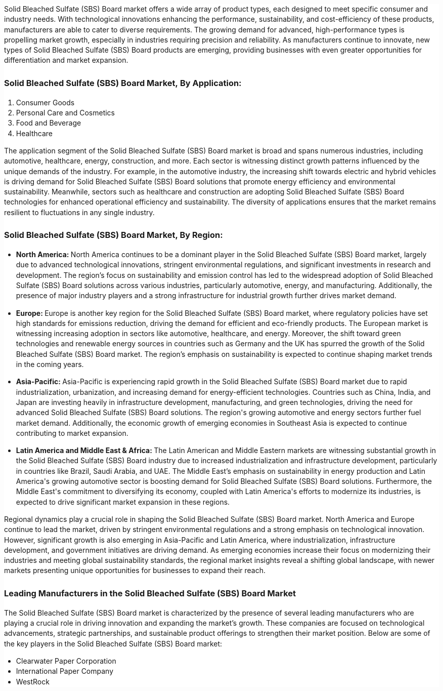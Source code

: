 Solid Bleached Sulfate (SBS) Board  market offers a wide array of product types, each designed to meet specific consumer and industry needs. With technological innovations enhancing the performance, sustainability, and cost-efficiency of these products, manufacturers are able to cater to diverse requirements. The growing demand for advanced, high-performance types is propelling market growth, especially in industries requiring precision and reliability. As manufacturers continue to innovate, new types of Solid Bleached Sulfate (SBS) Board  products are emerging, providing businesses with even greater opportunities for differentiation and market expansion.</p><h3>Solid Bleached Sulfate (SBS) Board  Market,&nbsp;By Application:</h3><ol><li>Consumer Goods<li> Personal Care and Cosmetics<li> Food and Beverage<li> Healthcare</li></ol><p>The application segment of the Solid Bleached Sulfate (SBS) Board  market is broad and spans numerous industries, including automotive, healthcare, energy, construction, and more. Each sector is witnessing distinct growth patterns influenced by the unique demands of the industry. For example, in the automotive industry, the increasing shift towards electric and hybrid vehicles is driving demand for Solid Bleached Sulfate (SBS) Board  solutions that promote energy efficiency and environmental sustainability. Meanwhile, sectors such as healthcare and construction are adopting Solid Bleached Sulfate (SBS) Board  technologies for enhanced operational efficiency and sustainability. The diversity of applications ensures that the market remains resilient to fluctuations in any single industry.</p><h3>Solid Bleached Sulfate (SBS) Board  Market, By Region:</h3><ul><li><p><strong>North America:&nbsp;</strong>North America continues to be a dominant player in the Solid Bleached Sulfate (SBS) Board  market, largely due to advanced technological innovations, stringent environmental regulations, and significant investments in research and development. The region&rsquo;s focus on sustainability and emission control has led to the widespread adoption of Solid Bleached Sulfate (SBS) Board  solutions across various industries, particularly automotive, energy, and manufacturing. Additionally, the presence of major industry players and a strong infrastructure for industrial growth further drives market demand.</p></li><li><p><strong><strong>Europe:&nbsp;</strong></strong>Europe is another key region for the Solid Bleached Sulfate (SBS) Board  market, where regulatory policies have set high standards for emissions reduction, driving the demand for efficient and eco-friendly products. The European market is witnessing increasing adoption in sectors like automotive, healthcare, and energy. Moreover, the shift toward green technologies and renewable energy sources in countries such as Germany and the UK has spurred the growth of the Solid Bleached Sulfate (SBS) Board  market. The region&rsquo;s emphasis on sustainability is expected to continue shaping market trends in the coming years.</p></li><li><p><strong><strong>Asia-Pacific:&nbsp;</strong></strong>Asia-Pacific is experiencing rapid growth in the Solid Bleached Sulfate (SBS) Board  market due to rapid industrialization, urbanization, and increasing demand for energy-efficient technologies. Countries such as China, India, and Japan are investing heavily in infrastructure development, manufacturing, and green technologies, driving the need for advanced Solid Bleached Sulfate (SBS) Board  solutions. The region's growing automotive and energy sectors further fuel market demand. Additionally, the economic growth of emerging economies in Southeast Asia is expected to continue contributing to market expansion.</p></li><li><p><strong><strong>Latin America and Middle East &amp; Africa:&nbsp;</strong></strong>The Latin American and Middle Eastern markets are witnessing substantial growth in the Solid Bleached Sulfate (SBS) Board  industry due to increased industrialization and infrastructure development, particularly in countries like Brazil, Saudi Arabia, and UAE. The Middle East&rsquo;s emphasis on sustainability in energy production and Latin America's growing automotive sector is boosting demand for Solid Bleached Sulfate (SBS) Board  solutions. Furthermore, the Middle East's commitment to diversifying its economy, coupled with Latin America's efforts to modernize its industries, is expected to drive significant market expansion in these regions.</p></li></ul><p>Regional dynamics play a crucial role in shaping the Solid Bleached Sulfate (SBS) Board  market. North America and Europe continue to lead the market, driven by stringent environmental regulations and a strong emphasis on technological innovation. However, significant growth is also emerging in Asia-Pacific and Latin America, where industrialization, infrastructure development, and government initiatives are driving demand. As emerging economies increase their focus on modernizing their industries and meeting global sustainability standards, the regional market insights reveal a shifting global landscape, with newer markets presenting unique opportunities for businesses to expand their reach.</p><h3><strong>Leading Manufacturers in the Solid Bleached Sulfate (SBS) Board  Market</strong></h3><p>The Solid Bleached Sulfate (SBS) Board  market is characterized by the presence of several leading manufacturers who are playing a crucial role in driving innovation and expanding the market&rsquo;s growth. These companies are focused on technological advancements, strategic partnerships, and sustainable product offerings to strengthen their market position. Below are some of the key players in the Solid Bleached Sulfate (SBS) Board  market:</p></div><div class="article-main__content" data-test-id="publishing-text-block"><ul><li><span class="">Clearwater Paper Corporation<li> International Paper Company<li> WestRock